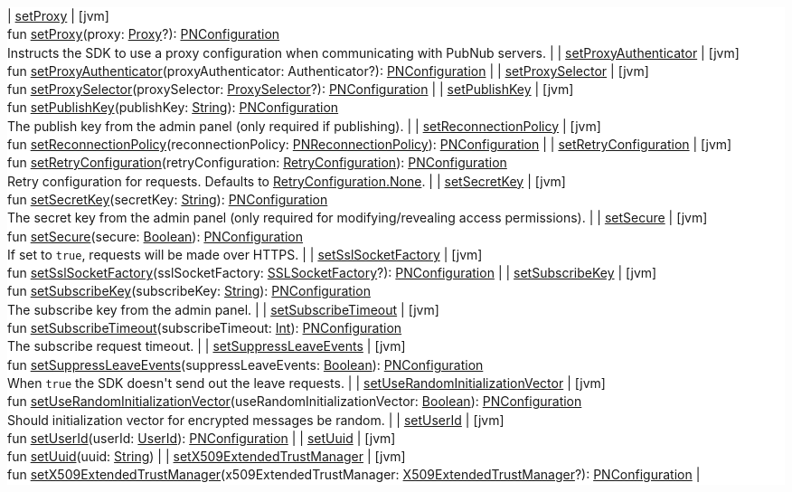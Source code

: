 | [setProxy](set-proxy.md) | [jvm]<br>fun [setProxy](set-proxy.md)(proxy: [Proxy](https://docs.oracle.com/javase/8/docs/api/java/net/Proxy.html)?): [PNConfiguration](index.md)<br>Instructs the SDK to use a proxy configuration when communicating with PubNub servers. |
| [setProxyAuthenticator](set-proxy-authenticator.md) | [jvm]<br>fun [setProxyAuthenticator](set-proxy-authenticator.md)(proxyAuthenticator: Authenticator?): [PNConfiguration](index.md) |
| [setProxySelector](set-proxy-selector.md) | [jvm]<br>fun [setProxySelector](set-proxy-selector.md)(proxySelector: [ProxySelector](https://docs.oracle.com/javase/8/docs/api/java/net/ProxySelector.html)?): [PNConfiguration](index.md) |
| [setPublishKey](set-publish-key.md) | [jvm]<br>fun [setPublishKey](set-publish-key.md)(publishKey: [String](https://kotlinlang.org/api/latest/jvm/stdlib/kotlin/-string/index.html)): [PNConfiguration](index.md)<br>The publish key from the admin panel (only required if publishing). |
| [setReconnectionPolicy](set-reconnection-policy.md) | [jvm]<br>fun [setReconnectionPolicy](set-reconnection-policy.md)(reconnectionPolicy: [PNReconnectionPolicy](../../../../../pubnub-core/pubnub-core-api/pubnub-core-api/com.pubnub.api.enums/-p-n-reconnection-policy/index.md)): [PNConfiguration](index.md) |
| [setRetryConfiguration](set-retry-configuration.md) | [jvm]<br>fun [setRetryConfiguration](set-retry-configuration.md)(retryConfiguration: [RetryConfiguration](../../../../../pubnub-core/pubnub-core-api/pubnub-core-api/com.pubnub.api.retry/-retry-configuration/index.md)): [PNConfiguration](index.md)<br>Retry configuration for requests. Defaults to [RetryConfiguration.None](../../../../../pubnub-core/pubnub-core-api/pubnub-core-api/com.pubnub.api.retry/-retry-configuration/-none/index.md). |
| [setSecretKey](set-secret-key.md) | [jvm]<br>fun [setSecretKey](set-secret-key.md)(secretKey: [String](https://kotlinlang.org/api/latest/jvm/stdlib/kotlin/-string/index.html)): [PNConfiguration](index.md)<br>The secret key from the admin panel (only required for modifying/revealing access permissions). |
| [setSecure](set-secure.md) | [jvm]<br>fun [setSecure](set-secure.md)(secure: [Boolean](https://kotlinlang.org/api/latest/jvm/stdlib/kotlin/-boolean/index.html)): [PNConfiguration](index.md)<br>If set to `true`,  requests will be made over HTTPS. |
| [setSslSocketFactory](set-ssl-socket-factory.md) | [jvm]<br>fun [setSslSocketFactory](set-ssl-socket-factory.md)(sslSocketFactory: [SSLSocketFactory](https://docs.oracle.com/javase/8/docs/api/javax/net/ssl/SSLSocketFactory.html)?): [PNConfiguration](index.md) |
| [setSubscribeKey](set-subscribe-key.md) | [jvm]<br>fun [setSubscribeKey](set-subscribe-key.md)(subscribeKey: [String](https://kotlinlang.org/api/latest/jvm/stdlib/kotlin/-string/index.html)): [PNConfiguration](index.md)<br>The subscribe key from the admin panel. |
| [setSubscribeTimeout](set-subscribe-timeout.md) | [jvm]<br>fun [setSubscribeTimeout](set-subscribe-timeout.md)(subscribeTimeout: [Int](https://kotlinlang.org/api/latest/jvm/stdlib/kotlin/-int/index.html)): [PNConfiguration](index.md)<br>The subscribe request timeout. |
| [setSuppressLeaveEvents](set-suppress-leave-events.md) | [jvm]<br>fun [setSuppressLeaveEvents](set-suppress-leave-events.md)(suppressLeaveEvents: [Boolean](https://kotlinlang.org/api/latest/jvm/stdlib/kotlin/-boolean/index.html)): [PNConfiguration](index.md)<br>When `true` the SDK doesn't send out the leave requests. |
| [setUseRandomInitializationVector](set-use-random-initialization-vector.md) | [jvm]<br>fun [setUseRandomInitializationVector](set-use-random-initialization-vector.md)(useRandomInitializationVector: [Boolean](https://kotlinlang.org/api/latest/jvm/stdlib/kotlin/-boolean/index.html)): [PNConfiguration](index.md)<br>Should initialization vector for encrypted messages be random. |
| [setUserId](set-user-id.md) | [jvm]<br>fun [setUserId](set-user-id.md)(userId: [UserId](../../../../../pubnub-core/pubnub-core-api/pubnub-core-api/com.pubnub.api/-user-id/index.md)): [PNConfiguration](index.md) |
| [setUuid](set-uuid.md) | [jvm]<br>fun [setUuid](set-uuid.md)(uuid: [String](https://kotlinlang.org/api/latest/jvm/stdlib/kotlin/-string/index.html)) |
| [setX509ExtendedTrustManager](set-x509-extended-trust-manager.md) | [jvm]<br>fun [setX509ExtendedTrustManager](set-x509-extended-trust-manager.md)(x509ExtendedTrustManager: [X509ExtendedTrustManager](https://docs.oracle.com/javase/8/docs/api/javax/net/ssl/X509ExtendedTrustManager.html)?): [PNConfiguration](index.md) |
